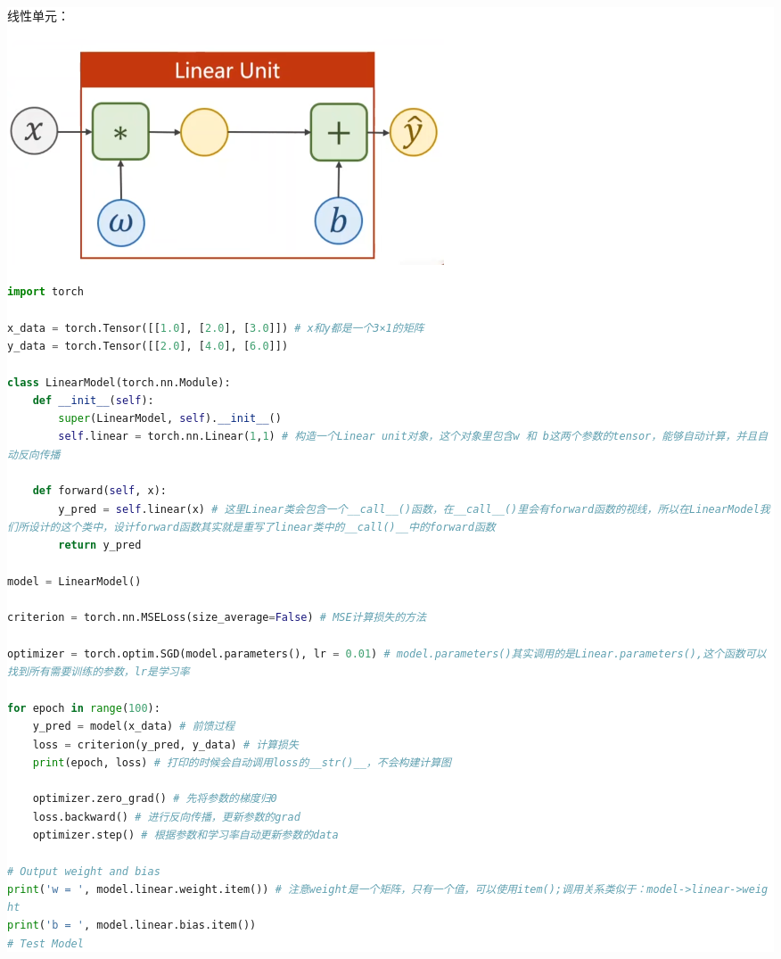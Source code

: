 线性单元：

<img src="./assets/image-20240925112400563.png" alt="image-20240925112400563" style="zoom:50%;" />

```python
import torch

x_data = torch.Tensor([[1.0], [2.0], [3.0]]) # x和y都是一个3×1的矩阵
y_data = torch.Tensor([[2.0], [4.0], [6.0]])

class LinearModel(torch.nn.Module):
    def __init__(self):
        super(LinearModel, self).__init__()
        self.linear = torch.nn.Linear(1,1) # 构造一个Linear unit对象，这个对象里包含w 和 b这两个参数的tensor，能够自动计算，并且自动反向传播

    def forward(self, x):
        y_pred = self.linear(x) # 这里Linear类会包含一个__call__()函数，在__call__()里会有forward函数的视线，所以在LinearModel我们所设计的这个类中，设计forward函数其实就是重写了linear类中的__call()__中的forward函数
        return y_pred

model = LinearModel()

criterion = torch.nn.MSELoss(size_average=False) # MSE计算损失的方法

optimizer = torch.optim.SGD(model.parameters(), lr = 0.01) # model.parameters()其实调用的是Linear.parameters(),这个函数可以找到所有需要训练的参数，lr是学习率

for epoch in range(100):
    y_pred = model(x_data) # 前馈过程
    loss = criterion(y_pred, y_data) # 计算损失
    print(epoch, loss) # 打印的时候会自动调用loss的__str()__，不会构建计算图

    optimizer.zero_grad() # 先将参数的梯度归0
    loss.backward() # 进行反向传播，更新参数的grad
    optimizer.step() # 根据参数和学习率自动更新参数的data

# Output weight and bias
print('w = ', model.linear.weight.item()) # 注意weight是一个矩阵，只有一个值，可以使用item();调用关系类似于：model->linear->weight
print('b = ', model.linear.bias.item())
# Test Model
```